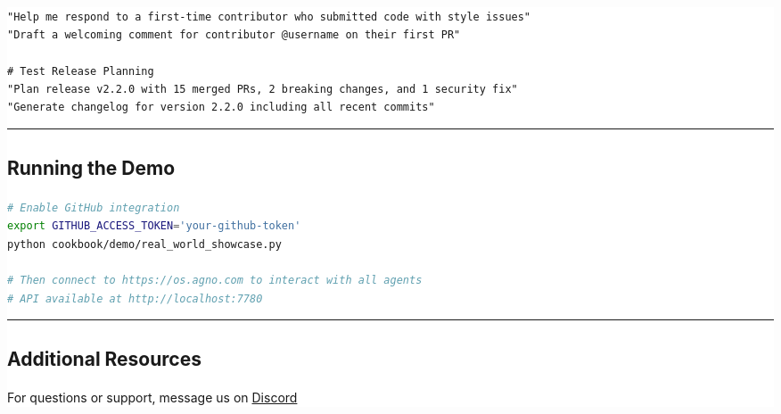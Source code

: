 ```
"Help me respond to a first-time contributor who submitted code with style issues"
"Draft a welcoming comment for contributor @username on their first PR"

# Test Release Planning
"Plan release v2.2.0 with 15 merged PRs, 2 breaking changes, and 1 security fix"
"Generate changelog for version 2.2.0 including all recent commits"
```

---

## Running the Demo

```bash
# Enable GitHub integration
export GITHUB_ACCESS_TOKEN='your-github-token'
python cookbook/demo/real_world_showcase.py

# Then connect to https://os.agno.com to interact with all agents
# API available at http://localhost:7780
```

---

## Additional Resources

For questions or support, message us on [Discord](https://agno.link/discord)
